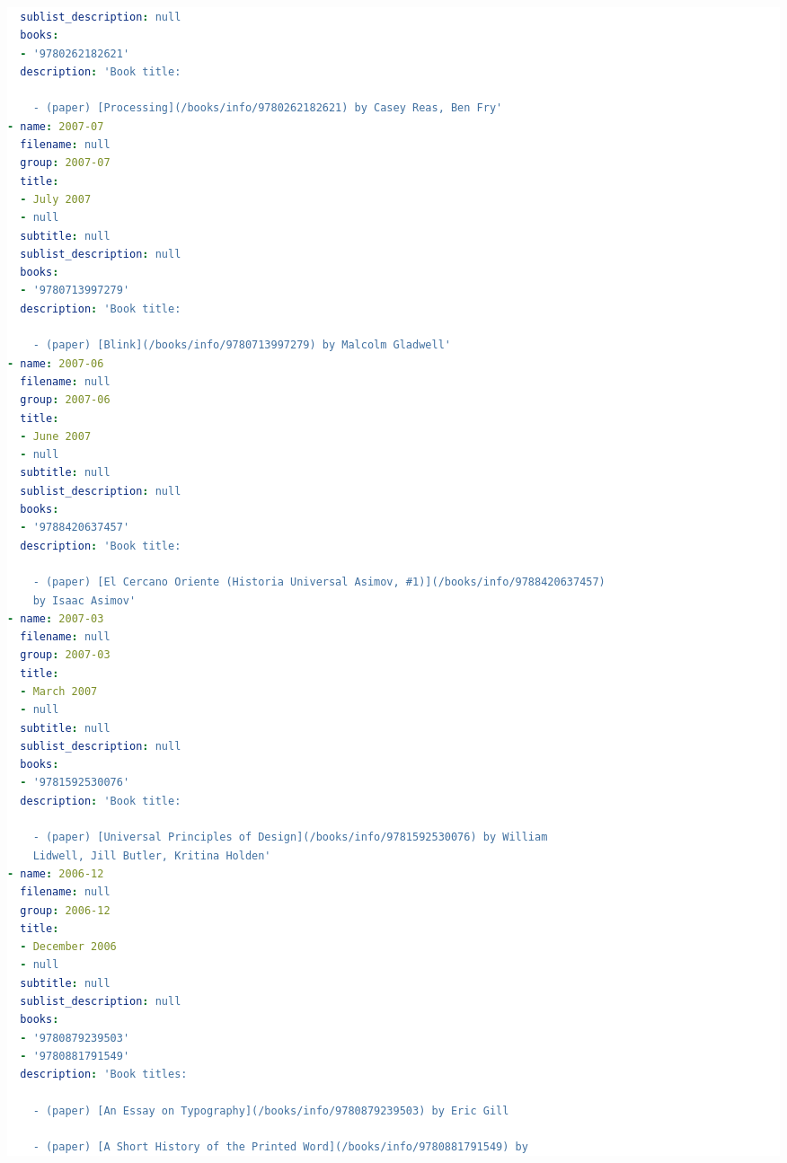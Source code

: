 ```yaml
  sublist_description: null
  books:
  - '9780262182621'
  description: 'Book title:

    - (paper) [Processing](/books/info/9780262182621) by Casey Reas, Ben Fry'
- name: 2007-07
  filename: null
  group: 2007-07
  title:
  - July 2007
  - null
  subtitle: null
  sublist_description: null
  books:
  - '9780713997279'
  description: 'Book title:

    - (paper) [Blink](/books/info/9780713997279) by Malcolm Gladwell'
- name: 2007-06
  filename: null
  group: 2007-06
  title:
  - June 2007
  - null
  subtitle: null
  sublist_description: null
  books:
  - '9788420637457'
  description: 'Book title:

    - (paper) [El Cercano Oriente (Historia Universal Asimov, #1)](/books/info/9788420637457)
    by Isaac Asimov'
- name: 2007-03
  filename: null
  group: 2007-03
  title:
  - March 2007
  - null
  subtitle: null
  sublist_description: null
  books:
  - '9781592530076'
  description: 'Book title:

    - (paper) [Universal Principles of Design](/books/info/9781592530076) by William
    Lidwell, Jill Butler, Kritina Holden'
- name: 2006-12
  filename: null
  group: 2006-12
  title:
  - December 2006
  - null
  subtitle: null
  sublist_description: null
  books:
  - '9780879239503'
  - '9780881791549'
  description: 'Book titles:

    - (paper) [An Essay on Typography](/books/info/9780879239503) by Eric Gill

    - (paper) [A Short History of the Printed Word](/books/info/9780881791549) by
```